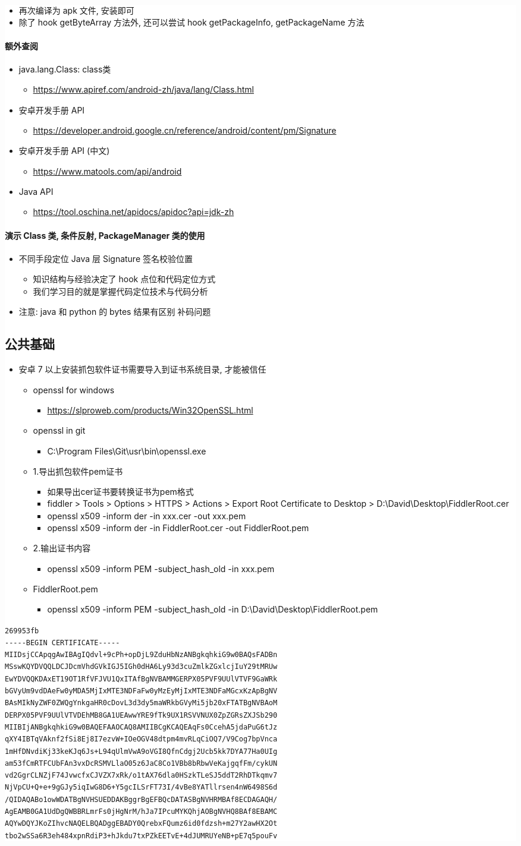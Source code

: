 - 再次编译为 apk 文件, 安装即可
- 除了 hook getByteArray 方法外, 还可以尝试 hook getPackageInfo, getPackageName 方法


#### 额外查阅

  - java.lang.Class: class类
    - https://www.apiref.com/android-zh/java/lang/Class.html

  - 安卓开发手册 API
    - https://developer.android.google.cn/reference/android/content/pm/Signature

  - 安卓开发手册 API (中文) 
    - https://www.matools.com/api/android

  - Java API
    - https://tool.oschina.net/apidocs/apidoc?api=jdk-zh


#### 演示 Class 类, 条件反射, PackageManager 类的使用

- 不同手段定位 Java 层 Signature 签名校验位置

  - 知识结构与经验决定了 hook 点位和代码定位方式
  - 我们学习目的就是掌握代码定位技术与代码分析

- 注意: java 和 python 的 bytes 结果有区别 补码问题

## 公共基础

- 安卓 7 以上安装抓包软件证书需要导入到证书系统目录, 才能被信任

  - openssl for windows
    - https://slproweb.com/products/Win32OpenSSL.html

  - openssl in git
    - C:\Program Files\Git\usr\bin\openssl.exe

  - 1.导出抓包软件pem证书
    - 如果导出cer证书要转换证书为pem格式
    - fiddler > Tools > Options > HTTPS > Actions > Export Root Certificate to Desktop > D:\David\Desktop\FiddlerRoot.cer
    - openssl x509 -inform der -in xxx.cer -out xxx.pem
    - openssl x509 -inform der -in FiddlerRoot.cer -out FiddlerRoot.pem

  - 2.输出证书内容
    - openssl x509 -inform PEM -subject_hash_old -in xxx.pem

  - FiddlerRoot.pem
    - openssl x509 -inform PEM -subject_hash_old -in D:\David\Desktop\FiddlerRoot.pem

```
269953fb
-----BEGIN CERTIFICATE-----
MIIDsjCCApqgAwIBAgIQdvl+9cPh+opDjL9ZduHbNzANBgkqhkiG9w0BAQsFADBn
MSswKQYDVQQLDCJDcmVhdGVkIGJ5IGh0dHA6Ly93d3cuZmlkZGxlcjIuY29tMRUw
EwYDVQQKDAxET19OT1RfVFJVU1QxITAfBgNVBAMMGERPX05PVF9UUlVTVF9GaWRk
bGVyUm9vdDAeFw0yMDA5MjIxMTE3NDFaFw0yMzEyMjIxMTE3NDFaMGcxKzApBgNV
BAsMIkNyZWF0ZWQgYnkgaHR0cDovL3d3dy5maWRkbGVyMi5jb20xFTATBgNVBAoM
DERPX05PVF9UUlVTVDEhMB8GA1UEAwwYRE9fTk9UX1RSVVNUX0ZpZGRsZXJSb290
MIIBIjANBgkqhkiG9w0BAQEFAAOCAQ8AMIIBCgKCAQEAqFs0CcehA5jdaPuG6tJz
qXY4IBTqVAknf2fSi8Ej8I7ezvW+IOeOGV48dtpm4mvRLqCiOQ7/V9Cog7bpVnca
1mHfDNvdiKj33keKJq6Js+L94qUlmVwA9oVGI8QfnCdgj2Ucb5kk7DYA77Ha0UIg
am53fCmRTFCUbFAn3vxDcRSMVLlaO05z6JaC8Co1VBb8bRbwVeKajgqfFm/cykUN
vd2GgrCLNZjF74JvwcfxCJVZX7xRk/o1tAX76dla0HSzkTLeSJ5ddT2RhDTkqmv7
NjVpCU+Q+e+9gGJy5iqIwG8D6+Y5gcILSrFT73I/4vBe8YATllrsen4nW6498S6d
/QIDAQABo1owWDATBgNVHSUEDDAKBggrBgEFBQcDATASBgNVHRMBAf8ECDAGAQH/
AgEAMB0GA1UdDgQWBBRLmrFs0jHgNrM/hJa7IPcuMYKQhjAOBgNVHQ8BAf8EBAMC
AQYwDQYJKoZIhvcNAQELBQADggEBADY0QrebxFQumz6id0fdzsh+m27Y2awHX2Ot
tbo2wSSa6R3eh484xpnRdiP3+hJkdu7txPZkEETvE+4dJUMRUYeNB+pE7q5pouFv
```